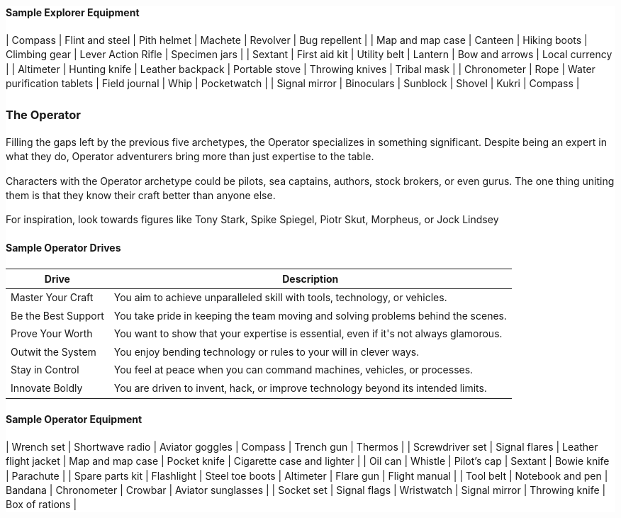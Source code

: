 #### Sample Explorer Equipment

| Compass | Flint and steel | Pith helmet | Machete | Revolver | Bug repellent |
| Map and map case | Canteen | Hiking boots | Climbing gear | Lever Action Rifle | Specimen jars |
| Sextant | First aid kit | Utility belt | Lantern | Bow and arrows | Local currency |
| Altimeter | Hunting knife | Leather backpack | Portable stove | Throwing knives | Tribal mask |
| Chronometer | Rope | Water purification tablets | Field journal | Whip | Pocketwatch |
| Signal mirror | Binoculars | Sunblock | Shovel | Kukri | Compass |

### The Operator

Filling the gaps left by the previous five archetypes, the Operator specializes in something significant. Despite being an expert in what they do, Operator adventurers bring more than just expertise to the table.

Characters with the Operator archetype could be pilots, sea captains, authors, stock brokers, or even gurus. The one thing uniting them is that they know their craft better than anyone else.

For inspiration, look towards figures like Tony Stark, Spike Spiegel, Piotr Skut, Morpheus, or Jock Lindsey

#### Sample Operator Drives

| Drive             | Description                                                                 |
|--------------------|-----------------------------------------------------------------------------|
| Master Your Craft   | You aim to achieve unparalleled skill with tools, technology, or vehicles. |
| Be the Best Support | You take pride in keeping the team moving and solving problems behind the scenes. |
| Prove Your Worth    | You want to show that your expertise is essential, even if it's not always glamorous. |
| Outwit the System   | You enjoy bending technology or rules to your will in clever ways.         |
| Stay in Control     | You feel at peace when you can command machines, vehicles, or processes.   |
| Innovate Boldly     | You are driven to invent, hack, or improve technology beyond its intended limits. |

#### Sample Operator Equipment

| Wrench set | Shortwave radio | Aviator goggles | Compass | Trench gun | Thermos |
| Screwdriver set | Signal flares | Leather flight jacket | Map and map case | Pocket knife | Cigarette case and lighter |
| Oil can | Whistle | Pilot’s cap | Sextant | Bowie knife | Parachute |
| Spare parts kit | Flashlight | Steel toe boots | Altimeter | Flare gun | Flight manual |
|  Tool belt | Notebook and pen | Bandana | Chronometer | Crowbar | Aviator sunglasses |
|  Socket set | Signal flags | Wristwatch | Signal mirror | Throwing knife | Box of rations |
